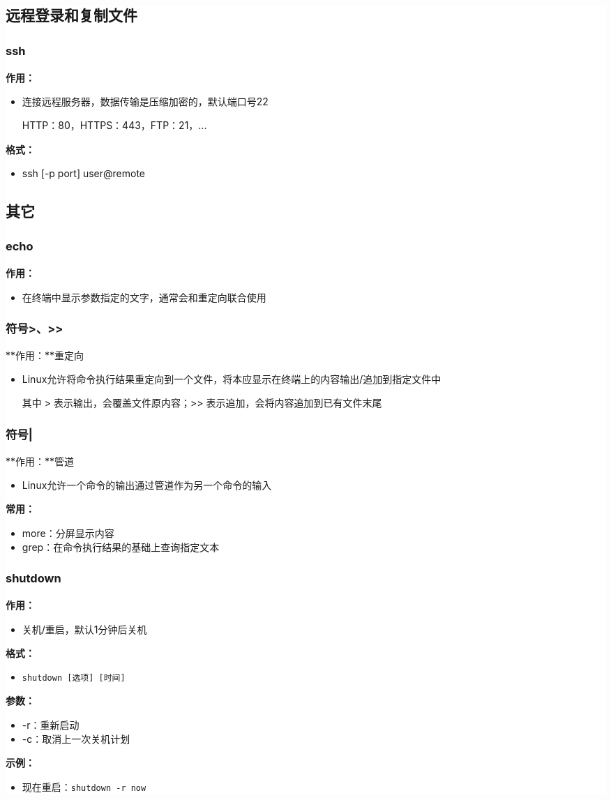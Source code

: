 

## 远程登录和复制文件

### ssh

**作用：**

- 连接远程服务器，数据传输是压缩加密的，默认端口号22

  HTTP：80，HTTPS：443，FTP：21，...

**格式：**

- ssh [-p port] user@remote





## 其它

### echo

**作用：**

- 在终端中显示参数指定的文字，通常会和重定向联合使用

### 符号>、>>

**作用：**重定向

- Linux允许将命令执行结果重定向到一个文件，将本应显示在终端上的内容输出/追加到指定文件中

  其中 > 表示输出，会覆盖文件原内容；>> 表示追加，会将内容追加到已有文件末尾

### 符号|

**作用：**管道

- Linux允许一个命令的输出通过管道作为另一个命令的输入

**常用：**

- more：分屏显示内容
- grep：在命令执行结果的基础上查询指定文本

### shutdown

**作用：**

- 关机/重启，默认1分钟后关机

**格式：**

- `shutdown [选项] [时间]`

**参数：**

- -r：重新启动
- -c：取消上一次关机计划

**示例：**

- 现在重启：`shutdown -r now`